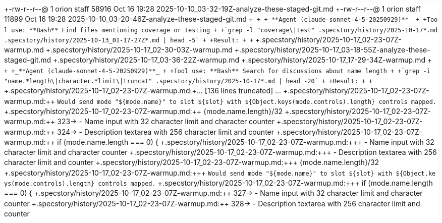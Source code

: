 +-rw-r--r--@ 1 orion  staff     58916 Oct 16 19:28 2025-10-10_03-32-19Z-analyze-these-staged-git.md
+-rw-r--r--@ 1 orion  staff     11899 Oct 16 19:28 2025-10-10_03-20-46Z-analyze-these-staged-git.md
+```
+
+_**Agent (claude-sonnet-4-5-20250929)**_
+
+Tool use: **Bash** Find files mentioning coverage or testing
+
+`grep -l "coverage\|test" .specstory/history/2025-10-17*.md .specstory/history/2025-10-13_01-17-27Z*.md | head -5`
+
+Result:
+
+```
+.specstory/history/2025-10-17_02-23-07Z-warmup.md
+.specstory/history/2025-10-17_02-30-03Z-warmup.md
+.specstory/history/2025-10-17_03-18-55Z-analyze-these-staged-git.md
+.specstory/history/2025-10-17_03-36-22Z-warmup.md
+.specstory/history/2025-10-17_17-29-34Z-warmup.md
+```
+
+_**Agent (claude-sonnet-4-5-20250929)**_
+
+Tool use: **Bash** Search for discussions about name length
+
+`grep -i "name.*length\|character.*limit\|truncat" .specstory/history/2025-10-17*.md | head -20`
+
+Result:
+
+```
+.specstory/history/2025-10-17_02-23-07Z-warmup.md:+... [136 lines truncated] ...
+.specstory/history/2025-10-17_02-23-07Z-warmup.md:++      `Would send mode "${mode.name}" to slot ${slot} with ${Object.keys(mode.controls).length} controls mapped.`
+.specstory/history/2025-10-17_02-23-07Z-warmup.md:++              {mode.name.length}/32
+.specstory/history/2025-10-17_02-23-07Z-warmup.md:++   323→  - Name input with 32 character limit and character counter
+.specstory/history/2025-10-17_02-23-07Z-warmup.md:++   324→  - Description textarea with 256 character limit and counter
+.specstory/history/2025-10-17_02-23-07Z-warmup.md:++    if (mode.name.length === 0) {
+.specstory/history/2025-10-17_02-23-07Z-warmup.md:+++  - Name input with 32 character limit and character counter
+.specstory/history/2025-10-17_02-23-07Z-warmup.md:+++  - Description textarea with 256 character limit and counter
+.specstory/history/2025-10-17_02-23-07Z-warmup.md:+++              {mode.name.length}/32
+.specstory/history/2025-10-17_02-23-07Z-warmup.md:+++      `Would send mode "${mode.name}" to slot ${slot} with ${Object.keys(mode.controls).length} controls mapped.`
+.specstory/history/2025-10-17_02-23-07Z-warmup.md:+++    if (mode.name.length === 0) {
+.specstory/history/2025-10-17_02-23-07Z-warmup.md:++   327→  - Name input with 32 character limit and character counter
+.specstory/history/2025-10-17_02-23-07Z-warmup.md:++   328→  - Description textarea with 256 character limit and counter